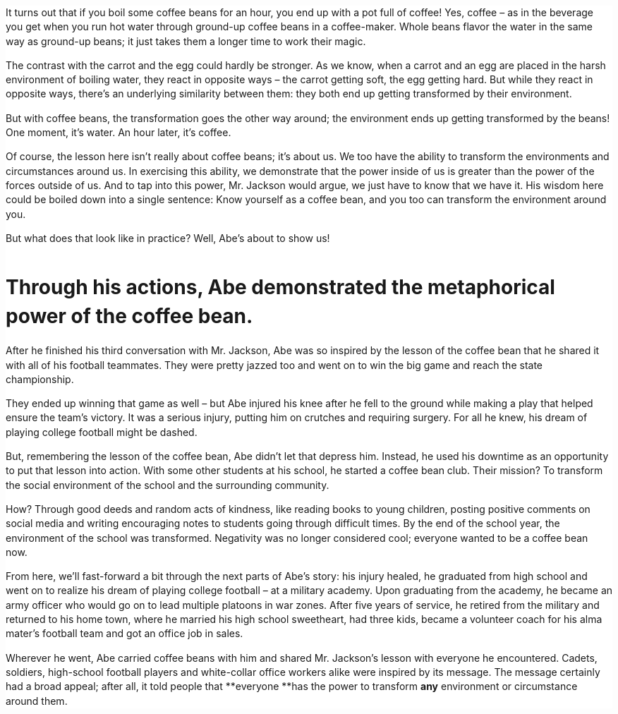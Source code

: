 It turns out that if you boil some coffee beans for an hour, you end up with a pot full of coffee! Yes, coffee – as in the beverage you get when you run hot water through ground-up coffee beans in a coffee-maker. Whole beans flavor the water in the same way as ground-up beans; it just takes them a longer time to work their magic. 

The contrast with the carrot and the egg could hardly be stronger. As we know, when a carrot and an egg are placed in the harsh environment of boiling water, they react in opposite ways – the carrot getting soft, the egg getting hard. But while they react in opposite ways, there’s an underlying similarity between them: they both end up getting transformed by their environment. 

But with coffee beans, the transformation goes the other way around; the environment ends up getting transformed by the beans! One moment, it’s water. An hour later, it’s coffee. 

Of course, the lesson here isn’t really about coffee beans; it’s about us. We too have the ability to transform the environments and circumstances around us. In exercising this ability, we demonstrate that the power inside of us is greater than the power of the forces outside of us. And to tap into this power, Mr. Jackson would argue, we just have to know that we have it. His wisdom here could be boiled down into a single sentence: Know yourself as a coffee bean, and you too can transform the environment around you. 

But what does that look like in practice? Well, Abe’s about to show us!

# Through his actions, Abe demonstrated the metaphorical power of the coffee bean.

After he finished his third conversation with Mr. Jackson, Abe was so inspired by the lesson of the coffee bean that he shared it with all of his football teammates. They were pretty jazzed too and went on to win the big game and reach the state championship. 

They ended up winning that game as well – but Abe injured his knee after he fell to the ground while making a play that helped ensure the team’s victory. It was a serious injury, putting him on crutches and requiring surgery. For all he knew, his dream of playing college football might be dashed. 

But, remembering the lesson of the coffee bean, Abe didn’t let that depress him. Instead, he used his downtime as an opportunity to put that lesson into action. With some other students at his school, he started a coffee bean club. Their mission? To transform the social environment of the school and the surrounding community. 

How? Through good deeds and random acts of kindness, like reading books to young children, posting positive comments on social media and writing encouraging notes to students going through difficult times. By the end of the school year, the environment of the school was transformed. Negativity was no longer considered cool; everyone wanted to be a coffee bean now. 

From here, we’ll fast-forward a bit through the next parts of Abe’s story: his injury healed, he graduated from high school and went on to realize his dream of playing college football – at a military academy. Upon graduating from the academy, he became an army officer who would go on to lead multiple platoons in war zones. After five years of service, he retired from the military and returned to his home town, where he married his high school sweetheart, had three kids, became a volunteer coach for his alma mater’s football team and got an office job in sales. 

Wherever he went, Abe carried coffee beans with him and shared Mr. Jackson’s lesson with everyone he encountered. Cadets, soldiers, high-school football players and white-collar office workers alike were inspired by its message. The message certainly had a broad appeal; after all, it told people that **everyone **has the power to transform **any** environment or circumstance around them. 
